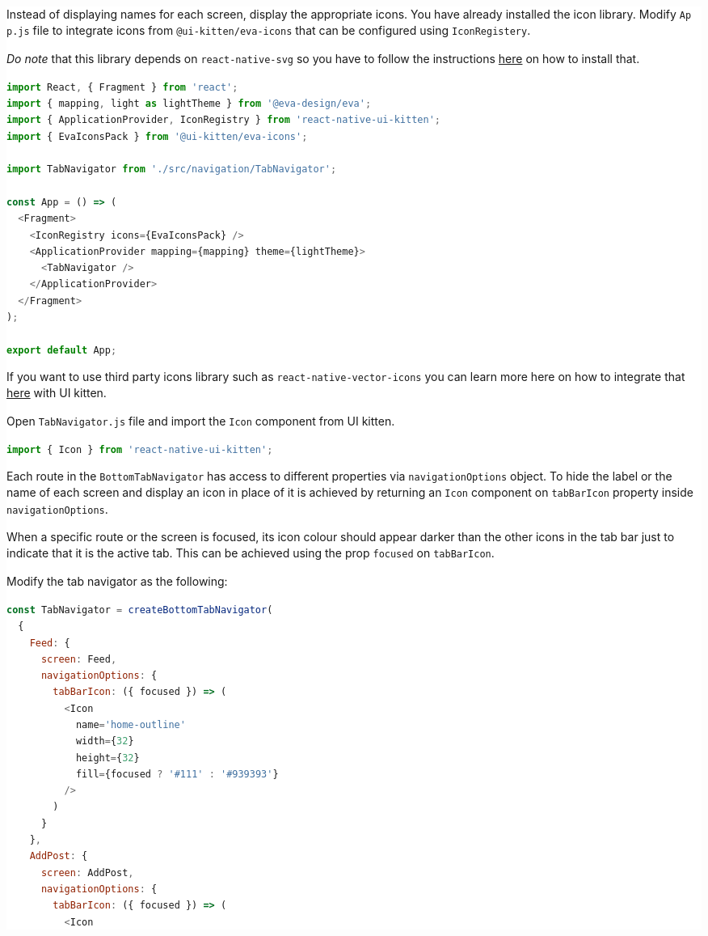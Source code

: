 Instead of displaying names for each screen, display the appropriate icons. You have already installed the icon library. Modify `App.js` file to integrate icons from `@ui-kitten/eva-icons` that can be configured using `IconRegistery`.

_Do note_ that this library depends on `react-native-svg` so you have to follow the instructions [here](https://github.com/react-native-community/react-native-svg#installation) on how to install that.

```js
import React, { Fragment } from 'react';
import { mapping, light as lightTheme } from '@eva-design/eva';
import { ApplicationProvider, IconRegistry } from 'react-native-ui-kitten';
import { EvaIconsPack } from '@ui-kitten/eva-icons';

import TabNavigator from './src/navigation/TabNavigator';

const App = () => (
  <Fragment>
    <IconRegistry icons={EvaIconsPack} />
    <ApplicationProvider mapping={mapping} theme={lightTheme}>
      <TabNavigator />
    </ApplicationProvider>
  </Fragment>
);

export default App;
```

If you want to use third party icons library such as `react-native-vector-icons` you can learn more here on how to integrate that [here](https://akveo.github.io/react-native-ui-kitten/docs/guides/3rd-party-icons#installation) with UI kitten.

Open `TabNavigator.js` file and import the `Icon` component from UI kitten.

```js
import { Icon } from 'react-native-ui-kitten';
```

Each route in the `BottomTabNavigator` has access to different properties via `navigationOptions` object. To hide the label or the name of each screen and display an icon in place of it is achieved by returning an `Icon` component on `tabBarIcon` property inside `navigationOptions`.

When a specific route or the screen is focused, its icon colour should appear darker than the other icons in the tab bar just to indicate that it is the active tab. This can be achieved using the prop `focused` on `tabBarIcon`.

Modify the tab navigator as the following:

```js
const TabNavigator = createBottomTabNavigator(
  {
    Feed: {
      screen: Feed,
      navigationOptions: {
        tabBarIcon: ({ focused }) => (
          <Icon
            name='home-outline'
            width={32}
            height={32}
            fill={focused ? '#111' : '#939393'}
          />
        )
      }
    },
    AddPost: {
      screen: AddPost,
      navigationOptions: {
        tabBarIcon: ({ focused }) => (
          <Icon
```
